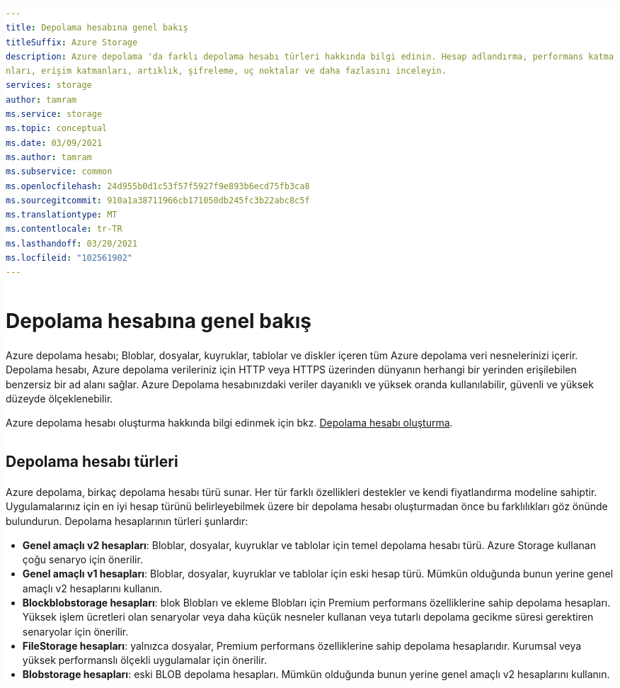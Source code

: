 ```yaml
---
title: Depolama hesabına genel bakış
titleSuffix: Azure Storage
description: Azure depolama 'da farklı depolama hesabı türleri hakkında bilgi edinin. Hesap adlandırma, performans katmanları, erişim katmanları, artıklık, şifreleme, uç noktalar ve daha fazlasını inceleyin.
services: storage
author: tamram
ms.service: storage
ms.topic: conceptual
ms.date: 03/09/2021
ms.author: tamram
ms.subservice: common
ms.openlocfilehash: 24d955b0d1c53f57f5927f9e893b6ecd75fb3ca8
ms.sourcegitcommit: 910a1a38711966cb171050db245fc3b22abc8c5f
ms.translationtype: MT
ms.contentlocale: tr-TR
ms.lasthandoff: 03/20/2021
ms.locfileid: "102561902"
---
```

# <a name="storage-account-overview"></a>Depolama hesabına genel bakış

Azure depolama hesabı; Bloblar, dosyalar, kuyruklar, tablolar ve diskler içeren tüm Azure depolama veri nesnelerinizi içerir. Depolama hesabı, Azure depolama verileriniz için HTTP veya HTTPS üzerinden dünyanın herhangi bir yerinden erişilebilen benzersiz bir ad alanı sağlar. Azure Depolama hesabınızdaki veriler dayanıklı ve yüksek oranda kullanılabilir, güvenli ve yüksek düzeyde ölçeklenebilir.

Azure depolama hesabı oluşturma hakkında bilgi edinmek için bkz. [Depolama hesabı oluşturma](storage-account-create.md).

## <a name="types-of-storage-accounts"></a>Depolama hesabı türleri

Azure depolama, birkaç depolama hesabı türü sunar. Her tür farklı özellikleri destekler ve kendi fiyatlandırma modeline sahiptir. Uygulamalarınız için en iyi hesap türünü belirleyebilmek üzere bir depolama hesabı oluşturmadan önce bu farklılıkları göz önünde bulundurun. Depolama hesaplarının türleri şunlardır:

- **Genel amaçlı v2 hesapları**: Bloblar, dosyalar, kuyruklar ve tablolar için temel depolama hesabı türü. Azure Storage kullanan çoğu senaryo için önerilir.
- **Genel amaçlı v1 hesapları**: Bloblar, dosyalar, kuyruklar ve tablolar için eski hesap türü. Mümkün olduğunda bunun yerine genel amaçlı v2 hesaplarını kullanın.
- **Blockblobstorage hesapları**: blok Blobları ve ekleme Blobları için Premium performans özelliklerine sahip depolama hesapları. Yüksek işlem ücretleri olan senaryolar veya daha küçük nesneler kullanan veya tutarlı depolama gecikme süresi gerektiren senaryolar için önerilir.
- **FileStorage hesapları**: yalnızca dosyalar, Premium performans özelliklerine sahip depolama hesaplarıdır. Kurumsal veya yüksek performanslı ölçekli uygulamalar için önerilir.
- **Blobstorage hesapları**: eski BLOB depolama hesapları. Mümkün olduğunda bunun yerine genel amaçlı v2 hesaplarını kullanın.
